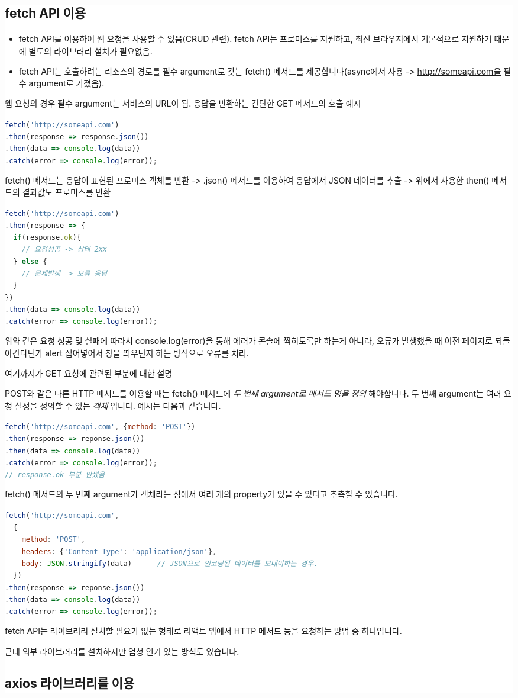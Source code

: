 ## fetch API 이용
- fetch API를 이용하여 웹 요청을 사용할 수 있음(CRUD 관련). fetch API는 프로미스를 지원하고, 최신 브라우저에서 기본적으로
지원하기 때문에 별도의 라이브러리 설치가 필요없음.

- fetch API는 호출하려는 리소스의 경로를 필수 argument로 갖는 fetch() 메서드를 제공합니다(async에서 사용 -> http://someapi.com을
필수 argument로 가졌음).

웹 요청의 경우 필수 argument는 서비스의 URL이 됨. 응답을 반환하는 간단한 GET 메서드의 호출 예시
```jsx
fetch('http://someapi.com')
.then(response => response.json())
.then(data => console.log(data))
.catch(error => console.log(error));
```

fetch() 메서드는 응답이 표현된 프로미스 객체를 반환 
-> .json() 메서드를 이용하여 응답에서 JSON 데이터를 추출
-> 위에서 사용한 then() 메서드의 결과값도 프로미스를 반환

```jsx
fetch('http://someapi.com')
.then(response => {
  if(response.ok){
    // 요청성공 -> 상태 2xx
  } else {
    // 문제발생 -> 오류 응답
  }
})
.then(data => console.log(data))
.catch(error => console.log(error));
```
위와 같은 요청 성공 및 실패에 따라서 console.log(error)을 통해 에러가 콘솔에 찍히도록만 하는게 아니라,
오류가 발생했을 때 이전 페이지로 되돌아간다던가 alert 집어넣어서 창을 띄우던지 하는 방식으로 오류를 처리.

여기까지가 GET 요청에 관련된 부분에 대한 설명

POST와 같은 다른 HTTP 메서드를 이용할 때는 fetch() 메서드에 _두 번쨰 argument로 메서드 명을 정의_ 해야합니다.
두 번째 argument는 여러 요청 설정을 정의할 수 있는 _객체_ 입니다. 예시는 다음과 같습니다.

```jsx
fetch('http://someapi.com', {method: 'POST'})
.then(response => reponse.json())
.then(data => console.log(data))
.catch(error => console.log(error));
// response.ok 부분 안썼음
```
fetch() 메서드의 두 번째 argument가 객체라는 점에서 여러 개의 property가 있을 수 있다고 추측할 수 있습니다.

```jsx
fetch('http://someapi.com', 
  {
    method: 'POST',
    headers: {'Content-Type': 'application/json'},
    body: JSON.stringify(data)      // JSON으로 인코딩된 데이터를 보내야하는 경우.
  })
.then(response => reponse.json())
.then(data => console.log(data))
.catch(error => console.log(error));
```
fetch API는 라이브러리 설치할 필요가 없는 형태로 리액트 앱에서 HTTP 메서드 등을 요청하는 방법 중 하나입니다.

근데 외부 라이브러리를 설치하지만 엄청 인기 있는 방식도 있습니다.

## axios 라이브러리를 이용